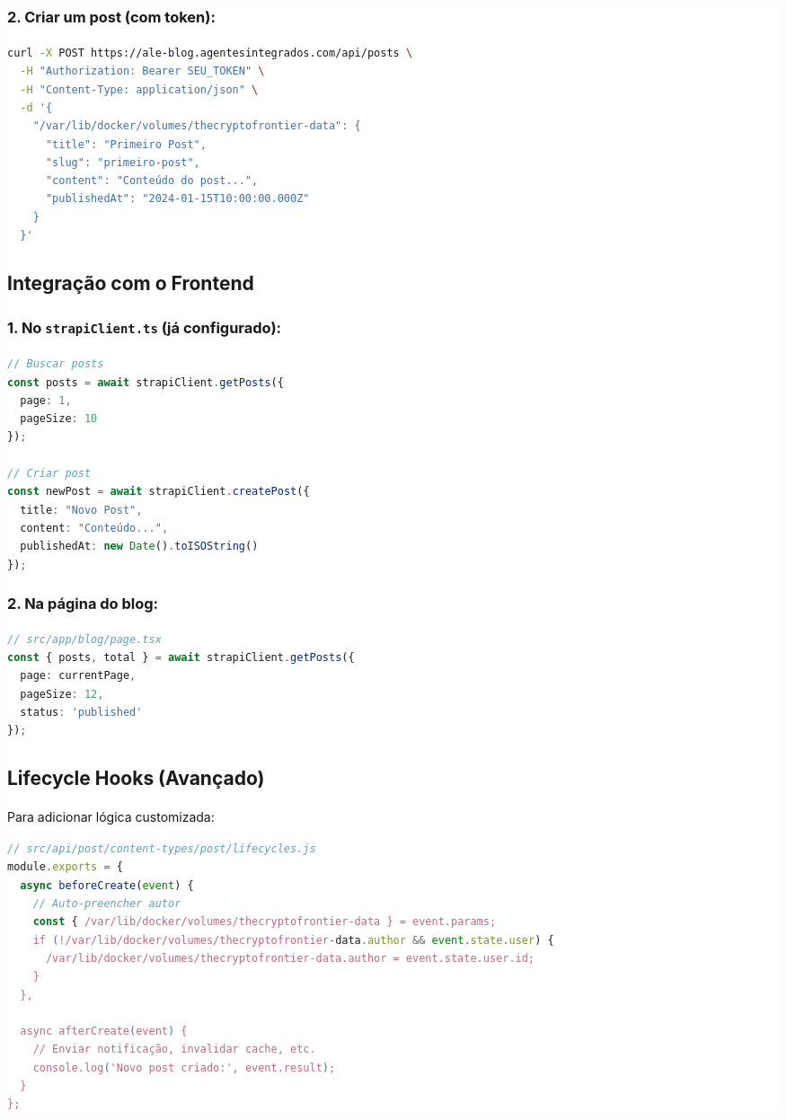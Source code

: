 ### 2. Criar um post (com token):
```bash
curl -X POST https://ale-blog.agentesintegrados.com/api/posts \
  -H "Authorization: Bearer SEU_TOKEN" \
  -H "Content-Type: application/json" \
  -d '{
    "/var/lib/docker/volumes/thecryptofrontier-data": {
      "title": "Primeiro Post",
      "slug": "primeiro-post",
      "content": "Conteúdo do post...",
      "publishedAt": "2024-01-15T10:00:00.000Z"
    }
  }'
```

## Integração com o Frontend

### 1. No `strapiClient.ts` (já configurado):
```typescript
// Buscar posts
const posts = await strapiClient.getPosts({ 
  page: 1, 
  pageSize: 10 
});

// Criar post
const newPost = await strapiClient.createPost({
  title: "Novo Post",
  content: "Conteúdo...",
  publishedAt: new Date().toISOString()
});
```

### 2. Na página do blog:
```typescript
// src/app/blog/page.tsx
const { posts, total } = await strapiClient.getPosts({
  page: currentPage,
  pageSize: 12,
  status: 'published'
});
```

## Lifecycle Hooks (Avançado)

Para adicionar lógica customizada:

```javascript
// src/api/post/content-types/post/lifecycles.js
module.exports = {
  async beforeCreate(event) {
    // Auto-preencher autor
    const { /var/lib/docker/volumes/thecryptofrontier-data } = event.params;
    if (!/var/lib/docker/volumes/thecryptofrontier-data.author && event.state.user) {
      /var/lib/docker/volumes/thecryptofrontier-data.author = event.state.user.id;
    }
  },

  async afterCreate(event) {
    // Enviar notificação, invalidar cache, etc.
    console.log('Novo post criado:', event.result);
  }
};
```